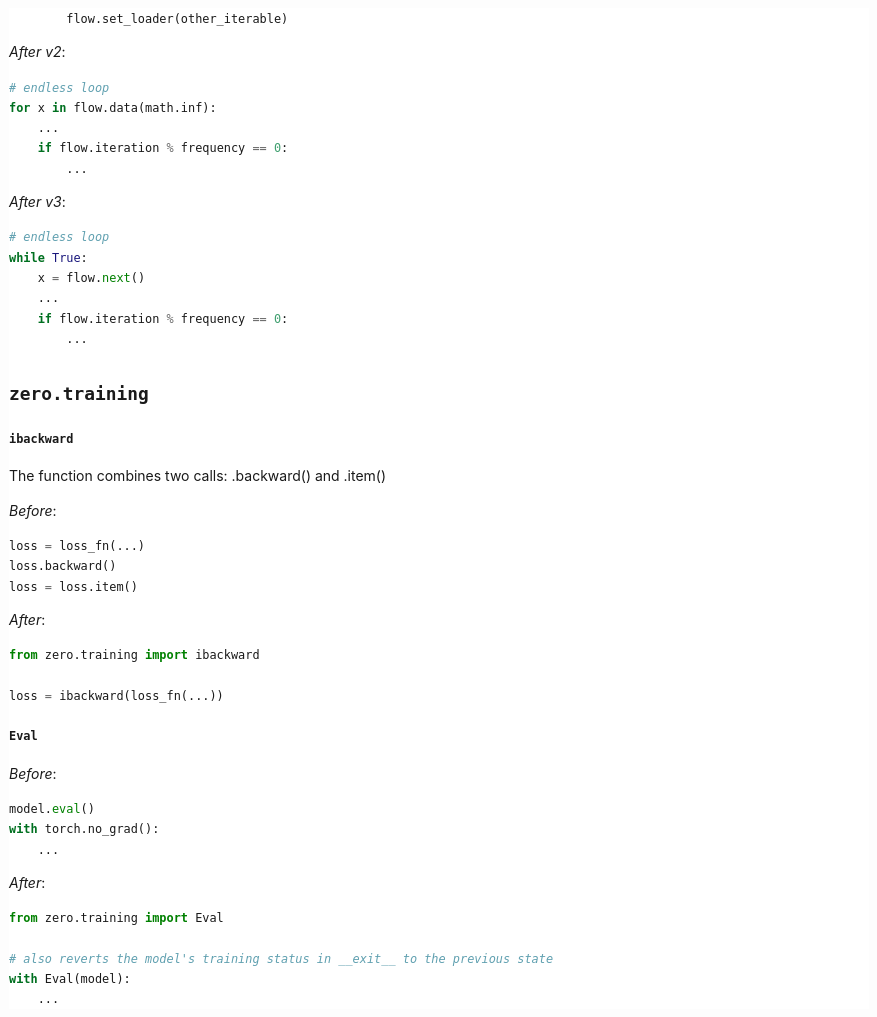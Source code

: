```python
        flow.set_loader(other_iterable)
```

*After v2*:
```python
# endless loop
for x in flow.data(math.inf):
    ...
    if flow.iteration % frequency == 0:
        ...
```

*After v3*:
```python
# endless loop
while True:
    x = flow.next()
    ...
    if flow.iteration % frequency == 0:
        ...
```

## `zero.training`

#### `ibackward`
The function combines two calls: .backward() and .item()

*Before*:
```python
loss = loss_fn(...)
loss.backward()
loss = loss.item()
```

*After*:
```python
from zero.training import ibackward

loss = ibackward(loss_fn(...))
```

#### `Eval`

*Before*:
```python
model.eval()
with torch.no_grad():
    ...
```

*After*:
```python
from zero.training import Eval

# also reverts the model's training status in __exit__ to the previous state
with Eval(model):
    ...
```
